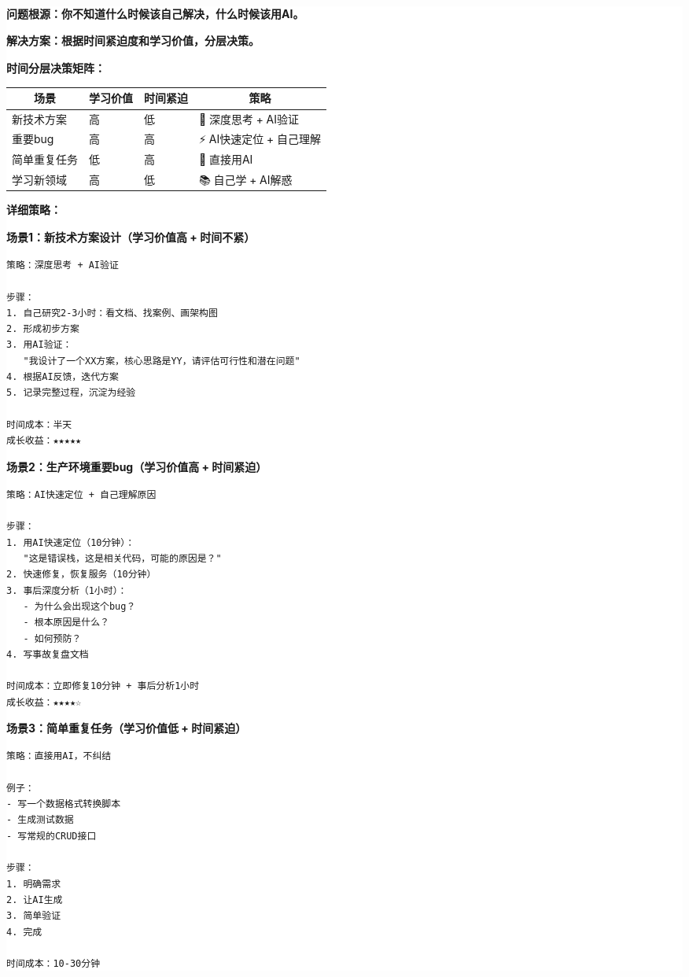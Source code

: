 **问题根源：你不知道什么时候该自己解决，什么时候该用AI。**

**解决方案：根据时间紧迫度和学习价值，分层决策。**

**时间分层决策矩阵：**

| 场景 | 学习价值 | 时间紧迫 | 策略 |
|------|---------|---------|------|
| 新技术方案 | 高 | 低 | 🧠 深度思考 + AI验证 |
| 重要bug | 高 | 高 | ⚡ AI快速定位 + 自己理解 |
| 简单重复任务 | 低 | 高 | 🤖 直接用AI |
| 学习新领域 | 高 | 低 | 📚 自己学 + AI解惑 |

**详细策略：**

**场景1：新技术方案设计（学习价值高 + 时间不紧）**
```
策略：深度思考 + AI验证

步骤：
1. 自己研究2-3小时：看文档、找案例、画架构图
2. 形成初步方案
3. 用AI验证：
   "我设计了一个XX方案，核心思路是YY，请评估可行性和潜在问题"
4. 根据AI反馈，迭代方案
5. 记录完整过程，沉淀为经验

时间成本：半天
成长收益：★★★★★
```

**场景2：生产环境重要bug（学习价值高 + 时间紧迫）**
```
策略：AI快速定位 + 自己理解原因

步骤：
1. 用AI快速定位（10分钟）：
   "这是错误栈，这是相关代码，可能的原因是？"
2. 快速修复，恢复服务（10分钟）
3. 事后深度分析（1小时）：
   - 为什么会出现这个bug？
   - 根本原因是什么？
   - 如何预防？
4. 写事故复盘文档

时间成本：立即修复10分钟 + 事后分析1小时
成长收益：★★★★☆
```

**场景3：简单重复任务（学习价值低 + 时间紧迫）**
```
策略：直接用AI，不纠结

例子：
- 写一个数据格式转换脚本
- 生成测试数据
- 写常规的CRUD接口

步骤：
1. 明确需求
2. 让AI生成
3. 简单验证
4. 完成

时间成本：10-30分钟
```